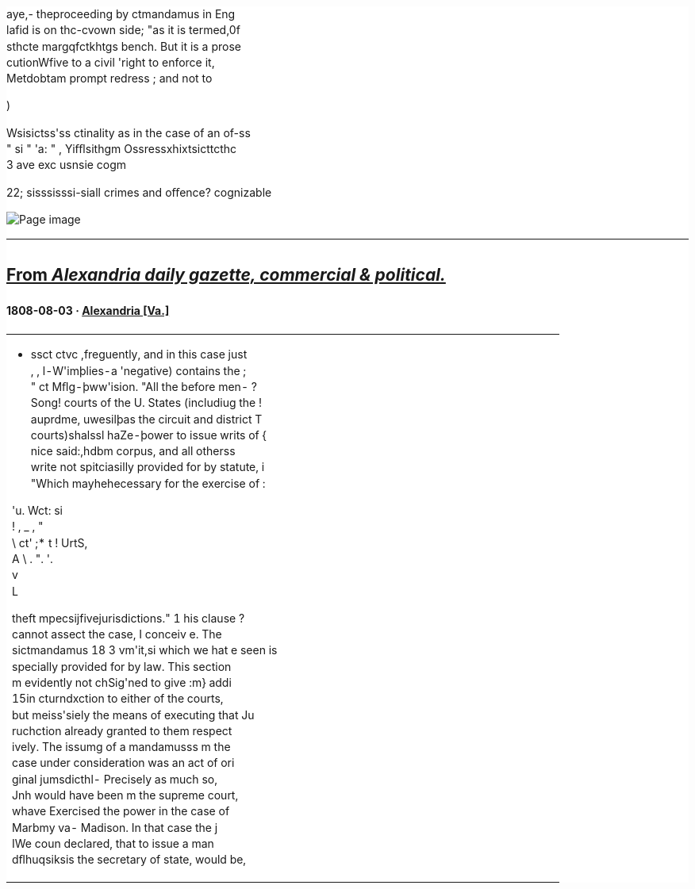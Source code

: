 aye,- theproceeding by ctmandamus in Eng­  
lafid is on thc-cvown side; &quot;as it is termed,0f  
sthcte margqfctkhtgs bench. But it is a prose­  
cutionWfive to a civil &#x27;right to enforce it,  
Metdobtam prompt redress ; and not to  
  
)  
  
  
  
  
Wsisictss&#x27;ss ctinality as in the case of an of-ss  
&quot; si &quot; &#x27;a: &quot; , Yiﬄsithgm Ossressxhixtsicttcthc  
3 ave exc usnsie cogm­  
  
  
22; sisssisssi-siall crimes and oﬀence? cognizable
</td><td style="width: 50%; max-height: 75%; margin: auto; display: block;">
<img alt="Page image" src="https://tile.loc.gov/image-services/iiif/service:ndnp:vi:batch_vi_flyingsquirrels_ver03:data:sn84024013:00414216080:1808080301:0212/pct:3.965023368008443,4.777357129980169,23.880597014925375,49.711555795925726/!600,600/0/default.jpg"/>
</td>
</tr></table>

---

## [From _Alexandria daily gazette, commercial & political._](https://www.loc.gov/resource/sn84024013/1808-08-03/ed-1/?sp=2)

#### 1808-08-03 &middot; [Alexandria [Va.]](http://dbpedia.org/resource/Alexandria%2C_Virginia)

<table style="width: 100%;"><tr><td style="width: 50%">

  
- ssct ctvc ,freguently, and in this case just­  
, , l-W&#x27;imþlies-a &#x27;negative) contains the ;  
&quot; ct Mﬂg-þww&#x27;ision. &quot;All the before men- ?  
Song! courts of the U. States (includiug the !  
auprdme, uwesilþas the circuit and district T  
courts)shalssl haZe-þower to issue writs of {  
nice said:,hdbm corpus, and all otherss  
write not spitciasilly provided for by statute, i  
&quot;Which mayhehecessary for the exercise of :  
  
&#x27;u. Wct: si  
! , _ , &quot;  
\ ct&#x27; ;* t ! UrtS,  
A \ . &quot;. &#x27;.  
v  
L  
  
  
  
theft mpecsijfivejurisdictions.&quot; 1 his clause ?  
cannot assect the case, I conceiv e. The  
sictmandamus 18 3 vm&#x27;it,si which we hat e seen is  
specially provided for by law. This section  
m evidently not chSig&#x27;ned to give :m} addi­  
15in cturndxction to either of the courts,  
but meiss&#x27;siely the means of executing that Ju­  
ruchction already granted to them respect­  
ively. The issumg of a mandamusss m the  
case under consideration was an act of ori­  
ginal jumsdicthl- Precisely as much so,  
Jnh would have been m the supreme court,  
whave Exercised the power in the case of  
Marbmy va- Madison. In that case the j  
IWe coun declared, that to issue a man­  
dﬂhuqsiksis the secretary of state, would be,  